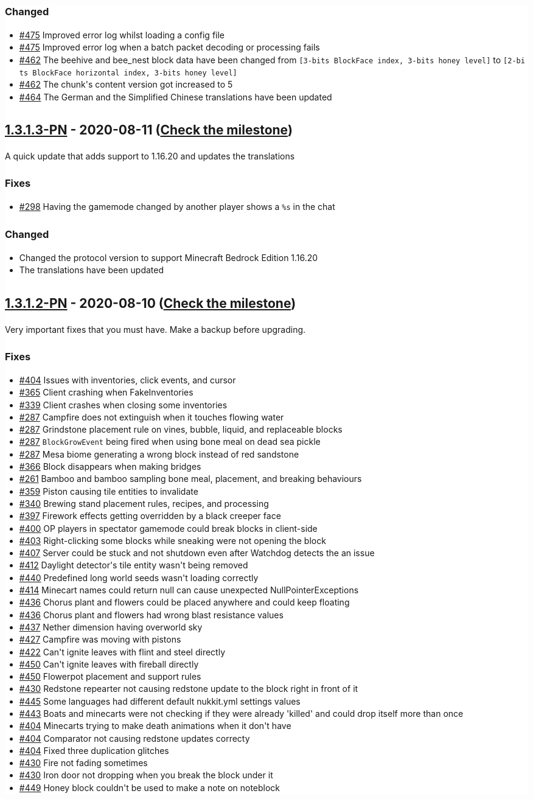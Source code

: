 ### Changed
- [#475] Improved error log whilst loading a config file
- [#475] Improved error log when a batch packet decoding or processing fails
- [#462] The beehive and bee_nest block data have been changed from `[3-bits BlockFace index, 3-bits honey level]` to `[2-bits BlockFace horizontal index, 3-bits honey level]`
- [#462] The chunk's content version got increased to 5
- [#464] The German and the Simplified Chinese translations have been updated

## [1.3.1.3-PN] - 2020-08-11 ([Check the milestone](https://github.com/PowerNukkit/PowerNukkit/milestone/19?closed=1))
A quick update that adds support to 1.16.20 and updates the translations

### Fixes
- [#298] Having the gamemode changed by another player shows a `%s` in the chat

### Changed
- Changed the protocol version to support Minecraft Bedrock Edition 1.16.20
- The translations have been updated

## [1.3.1.2-PN] - 2020-08-10 ([Check the milestone](https://github.com/PowerNukkit/PowerNukkit/milestone/18?closed=1))
Very important fixes that you must have. Make a backup before upgrading.

### Fixes
- [#404] Issues with inventories, click events, and cursor
- [#365] Client crashing when FakeInventories
- [#339] Client crashes when closing some inventories
- [#287] Campfire does not extinguish when it touches flowing water
- [#287] Grindstone placement rule on vines, bubble, liquid, and replaceable blocks
- [#287] `BlockGrowEvent` being fired when using bone meal on dead sea pickle
- [#287] Mesa biome generating a wrong block instead of red sandstone
- [#366] Block disappears when making bridges
- [#261] Bamboo and bamboo sampling bone meal, placement, and breaking behaviours
- [#359] Piston causing tile entities to invalidate
- [#340] Brewing stand placement rules, recipes, and processing
- [#397] Firework effects getting overridden by a black creeper face
- [#400] OP players in spectator gamemode could break blocks in client-side
- [#403] Right-clicking some blocks while sneaking were not opening the block
- [#407] Server could be stuck and not shutdown even after Watchdog detects the an issue
- [#412] Daylight detector's tile entity wasn't being removed
- [#440] Predefined long world seeds wasn't loading correctly
- [#414] Minecart names could return null can cause unexpected NullPointerExceptions
- [#436] Chorus plant and flowers could be placed anywhere and could keep floating
- [#436] Chorus plant and flowers had wrong blast resistance values
- [#437] Nether dimension having overworld sky
- [#427] Campfire was moving with pistons
- [#422] Can't ignite leaves with flint and steel directly
- [#450] Can't ignite leaves with fireball directly
- [#450] Flowerpot placement and support rules
- [#430] Redstone repearter not causing redstone update to the block right in front of it
- [#445] Some languages had different default nukkit.yml settings values
- [#443] Boats and minecarts were not checking if they were already 'killed' and could drop itself more than once
- [#404] Minecarts trying to make death animations when it don't have
- [#404] Comparator not causing redstone updates correcty
- [#404] Fixed three duplication glitches
- [#430] Fire not fading sometimes
- [#430] Iron door not dropping when you break the block under it
- [#449] Honey block couldn't be used to make a note on noteblock


[discord guild]: https://powernukkit.org/discord
[Unreleased 1.6.0.0-PN]: https://github.com/PowerNukkit/PowerNukkit/compare/v1.5.2.1-PN...bleeding
[1.5.2.1-PN]: https://github.com/PowerNukkit/PowerNukkit/compare/v1.5.2.0-PN...v1.5.2.1-PN
[1.5.2.0-PN]: https://github.com/PowerNukkit/PowerNukkit/compare/v1.5.1.0-PN...v1.5.2.0-PN
[1.5.1.0-PN]: https://github.com/PowerNukkit/PowerNukkit/compare/v1.5.0.0-PN...v1.5.1.0-PN
[1.5.0.0-PN]: https://github.com/PowerNukkit/PowerNukkit/compare/v1.4.0.0-PN...v1.5.0.0-PN
[1.4.0.0-PN]: https://github.com/PowerNukkit/PowerNukkit/compare/v1.3.1.5-PN...v1.4.0.0-PN
[1.3.1.5-PN]: https://github.com/PowerNukkit/PowerNukkit/compare/v1.3.1.4-PN...v1.3.1.5-PN
[1.3.1.4-PN]: https://github.com/PowerNukkit/PowerNukkit/compare/v1.3.1.3-PN...v1.3.1.4-PN
[1.3.1.3-PN]: https://github.com/PowerNukkit/PowerNukkit/compare/v1.3.1.2-PN...v1.3.1.3-PN
[1.3.1.2-PN]: https://github.com/PowerNukkit/PowerNukkit/compare/v1.3.1.1-PN...v1.3.1.2-PN
[1.3.1.1-PN]: https://github.com/PowerNukkit/PowerNukkit/compare/v1.3.1.0-PN...v1.3.1.1-PN
[1.3.1.0-PN]: https://github.com/PowerNukkit/PowerNukkit/compare/v1.3.0.1-PN...v1.3.1.0-PN
[1.3.0.1-PN]: https://github.com/PowerNukkit/PowerNukkit/compare/v1.3.0.0-PN...v1.3.0.1-PN
[1.3.0.0-PN]: https://github.com/PowerNukkit/PowerNukkit/compare/v1.2.1.0-PN...v1.3.0.1-PN
[1.3.0.0-PN]: https://github.com/PowerNukkit/PowerNukkit/compare/v1.2.1.0-PN...v1.3.0.0-PN
[1.2.1.0-PN]: https://github.com/PowerNukkit/PowerNukkit/compare/v1.2.0.2-PN...v1.2.1.0-PN
[1.2.0.2-PN]: https://github.com/PowerNukkit/PowerNukkit/compare/v1.2.0.1-PN...v1.2.0.2-PN
[1.2.0.1-PN]: https://github.com/PowerNukkit/PowerNukkit/compare/v1.2.0.0-PN...v1.2.0.1-PN
[1.2.0.0-PN]: https://github.com/PowerNukkit/PowerNukkit/compare/v1.1.1.0-PN...v1.2.0.0-PN
[1.1.1.0-PN]: https://github.com/PowerNukkit/PowerNukkit/compare/1ac6d50d36f07b6f1a02df299d9591d78c379db9...v1.1.1.0-PN#files_bucket
[a8247360]: https://github.com/PowerNukkit/PowerNukkit/commit/a8247360
[NukkitX]: https://github.com/CloudburstMC/Nukkit
[#12]: https://github.com/PowerNukkit/PowerNukkit/issues/12
[#44]: https://github.com/PowerNukkit/PowerNukkit/issues/44
[#46]: https://github.com/PowerNukkit/PowerNukkit/issues/46
[#49]: https://github.com/PowerNukkit/PowerNukkit/pull/49
[#50]: https://github.com/PowerNukkit/PowerNukkit/pull/50
[#51]: https://github.com/PowerNukkit/PowerNukkit/pull/51
[#52]: https://github.com/PowerNukkit/PowerNukkit/pull/52
[#53]: https://github.com/PowerNukkit/PowerNukkit/pull/53
[#54]: https://github.com/PowerNukkit/PowerNukkit/pull/54
[#55]: https://github.com/PowerNukkit/PowerNukkit/pull/55
[#56]: https://github.com/PowerNukkit/PowerNukkit/pull/56
[#57]: https://github.com/PowerNukkit/PowerNukkit/pull/57
[#58]: https://github.com/PowerNukkit/PowerNukkit/pull/58
[#79]: https://github.com/PowerNukkit/PowerNukkit/issues/79
[#80]: https://github.com/PowerNukkit/PowerNukkit/pull/80
[#87]: https://github.com/PowerNukkit/PowerNukkit/issues/87
[#93]: https://github.com/PowerNukkit/PowerNukkit/issues/93
[#95]: https://github.com/PowerNukkit/PowerNukkit/issues/95
[#102]: https://github.com/PowerNukkit/PowerNukkit/pull/102
[#103]: https://github.com/PowerNukkit/PowerNukkit/issues/103
[#108]: https://github.com/PowerNukkit/PowerNukkit/pull/108
[#113]: https://github.com/PowerNukkit/PowerNukkit/issues/113
[#116]: https://github.com/PowerNukkit/PowerNukkit/issues/116
[#123]: https://github.com/PowerNukkit/PowerNukkit/issues/123
[#129]: https://github.com/PowerNukkit/PowerNukkit/pull/129
[#140]: https://github.com/PowerNukkit/PowerNukkit/pull/140
[#152]: https://github.com/PowerNukkit/PowerNukkit/pull/152
[#157]: https://github.com/PowerNukkit/PowerNukkit/issues/157
[#170]: https://github.com/PowerNukkit/PowerNukkit/pull/170
[#193]: https://github.com/PowerNukkit/PowerNukkit/issues/193
[#210]: https://github.com/PowerNukkit/PowerNukkit/issues/210
[#212]: https://github.com/PowerNukkit/PowerNukkit/issues/212
[#220]: https://github.com/PowerNukkit/PowerNukkit/issues/220
[#219]: https://github.com/PowerNukkit/PowerNukkit/pull/219
[#222]: https://github.com/PowerNukkit/PowerNukkit/issues/223
[#224]: https://github.com/PowerNukkit/PowerNukkit/pull/224
[#226]: https://github.com/PowerNukkit/PowerNukkit/issues/226
[#227]: https://github.com/PowerNukkit/PowerNukkit/pull/227
[#228]: https://github.com/PowerNukkit/PowerNukkit/issues/228
[#232]: https://github.com/PowerNukkit/PowerNukkit/issues/232
[#234]: https://github.com/PowerNukkit/PowerNukkit/issues/234
[#235]: https://github.com/PowerNukkit/PowerNukkit/issues/235
[#239]: https://github.com/PowerNukkit/PowerNukkit/issues/239
[#240]: https://github.com/PowerNukkit/PowerNukkit/issues/240
[#242]: https://github.com/PowerNukkit/PowerNukkit/pull/242
[#243]: https://github.com/PowerNukkit/PowerNukkit/issues/243
[#244]: https://github.com/PowerNukkit/PowerNukkit/pull/244
[#246]: https://github.com/PowerNukkit/PowerNukkit/issues/246
[#247]: https://github.com/PowerNukkit/PowerNukkit/pull/247
[#248]: https://github.com/PowerNukkit/PowerNukkit/pull/248
[#253]: https://github.com/PowerNukkit/PowerNukkit/pull/253
[#254]: https://github.com/PowerNukkit/PowerNukkit/issues/254
[#255]: https://github.com/PowerNukkit/PowerNukkit/pull/255
[#256]: https://github.com/PowerNukkit/PowerNukkit/pull/256
[#259]: https://github.com/PowerNukkit/PowerNukkit/pull/259
[#260]: https://github.com/PowerNukkit/PowerNukkit/pull/260
[#261]: https://github.com/PowerNukkit/PowerNukkit/pull/261
[#262]: https://github.com/PowerNukkit/PowerNukkit/pull/262
[#263]: https://github.com/PowerNukkit/PowerNukkit/pull/263
[#266]: https://github.com/PowerNukkit/PowerNukkit/issues/266
[#267]: https://github.com/PowerNukkit/PowerNukkit/issues/267
[#268]: https://github.com/PowerNukkit/PowerNukkit/pull/268
[#270]: https://github.com/PowerNukkit/PowerNukkit/issues/270
[#272]: https://github.com/PowerNukkit/PowerNukkit/issues/272
[#273]: https://github.com/PowerNukkit/PowerNukkit/pull/273
[#274]: https://github.com/PowerNukkit/PowerNukkit/pull/274
[#275]: https://github.com/PowerNukkit/PowerNukkit/pull/275
[#276]: https://github.com/PowerNukkit/PowerNukkit/pull/276
[#277]: https://github.com/PowerNukkit/PowerNukkit/pull/277
[#279]: https://github.com/PowerNukkit/PowerNukkit/pull/279
[#281]: https://github.com/PowerNukkit/PowerNukkit/pull/281
[#285]: https://github.com/PowerNukkit/PowerNukkit/pull/285
[#287]: https://github.com/PowerNukkit/PowerNukkit/issues/287
[#293]: https://github.com/PowerNukkit/PowerNukkit/pull/293
[#297]: https://github.com/PowerNukkit/PowerNukkit/pull/297
[#298]: https://github.com/PowerNukkit/PowerNukkit/issues/298
[#315]: https://github.com/PowerNukkit/PowerNukkit/pull/315
[#319]: https://github.com/PowerNukkit/PowerNukkit/pull/319
[#320]: https://github.com/PowerNukkit/PowerNukkit/pull/320
[#323]: https://github.com/PowerNukkit/PowerNukkit/issues/323
[#326]: https://github.com/PowerNukkit/PowerNukkit/pull/326
[#328]: https://github.com/PowerNukkit/PowerNukkit/issues/326
[#330]: https://github.com/PowerNukkit/PowerNukkit/issues/330
[#335]: https://github.com/PowerNukkit/PowerNukkit/issues/335
[#338]: https://github.com/PowerNukkit/PowerNukkit/issues/338
[#339]: https://github.com/PowerNukkit/PowerNukkit/issues/339
[#340]: https://github.com/PowerNukkit/PowerNukkit/issues/340
[#344]: https://github.com/PowerNukkit/PowerNukkit/issues/344
[#346]: https://github.com/PowerNukkit/PowerNukkit/issues/346
[#347]: https://github.com/PowerNukkit/PowerNukkit/issues/347
[#348]: https://github.com/PowerNukkit/PowerNukkit/issues/348
[#352]: https://github.com/PowerNukkit/PowerNukkit/issues/352
[#359]: https://github.com/PowerNukkit/PowerNukkit/issues/359
[#365]: https://github.com/PowerNukkit/PowerNukkit/issues/365
[#366]: https://github.com/PowerNukkit/PowerNukkit/issues/366
[#368]: https://github.com/PowerNukkit/PowerNukkit/issues/368
[#390]: https://github.com/PowerNukkit/PowerNukkit/issues/390
[#397]: https://github.com/PowerNukkit/PowerNukkit/issues/397
[#400]: https://github.com/PowerNukkit/PowerNukkit/issues/400
[#403]: https://github.com/PowerNukkit/PowerNukkit/issues/403
[#404]: https://github.com/PowerNukkit/PowerNukkit/issues/404
[#407]: https://github.com/PowerNukkit/PowerNukkit/issues/407
[#412]: https://github.com/PowerNukkit/PowerNukkit/issues/412
[#414]: https://github.com/PowerNukkit/PowerNukkit/issues/414
[#422]: https://github.com/PowerNukkit/PowerNukkit/issues/422
[#427]: https://github.com/PowerNukkit/PowerNukkit/issues/427
[#430]: https://github.com/PowerNukkit/PowerNukkit/issues/430
[#433]: https://github.com/PowerNukkit/PowerNukkit/issues/433
[#436]: https://github.com/PowerNukkit/PowerNukkit/issues/436
[#437]: https://github.com/PowerNukkit/PowerNukkit/issues/437
[#440]: https://github.com/PowerNukkit/PowerNukkit/issues/440
[#443]: https://github.com/PowerNukkit/PowerNukkit/issues/443
[#445]: https://github.com/PowerNukkit/PowerNukkit/issues/445
[#449]: https://github.com/PowerNukkit/PowerNukkit/issues/449
[#450]: https://github.com/PowerNukkit/PowerNukkit/issues/450
[#462]: https://github.com/PowerNukkit/PowerNukkit/issues/462
[#464]: https://github.com/PowerNukkit/PowerNukkit/issues/464
[#467]: https://github.com/PowerNukkit/PowerNukkit/issues/467
[#469]: https://github.com/PowerNukkit/PowerNukkit/issues/469
[#475]: https://github.com/PowerNukkit/PowerNukkit/issues/475
[#544]: https://github.com/PowerNukkit/PowerNukkit/issues/544
[#576]: https://github.com/PowerNukkit/PowerNukkit/issues/576
[#625]: https://github.com/PowerNukkit/PowerNukkit/issues/625
[#669]: https://github.com/PowerNukkit/PowerNukkit/issues/669
[#702]: https://github.com/PowerNukkit/PowerNukkit/issues/702
[#765]: https://github.com/PowerNukkit/PowerNukkit/issues/765
[#766]: https://github.com/PowerNukkit/PowerNukkit/issues/766
[#770]: https://github.com/PowerNukkit/PowerNukkit/issues/770
[#776]: https://github.com/PowerNukkit/PowerNukkit/issues/776
[#777]: https://github.com/PowerNukkit/PowerNukkit/issues/777
[#778]: https://github.com/PowerNukkit/PowerNukkit/issues/778
[#783]: https://github.com/PowerNukkit/PowerNukkit/issues/783
[#857]: https://github.com/PowerNukkit/PowerNukkit/issues/857
[#882]: https://github.com/PowerNukkit/PowerNukkit/issues/882
[#902]: https://github.com/PowerNukkit/PowerNukkit/issues/902
[#917]: https://github.com/PowerNukkit/PowerNukkit/issues/917
[#959]: https://github.com/PowerNukkit/PowerNukkit/issues/959
[#960]: https://github.com/PowerNukkit/PowerNukkit/issues/960
[#979]: https://github.com/PowerNukkit/PowerNukkit/issues/979
[#982]: https://github.com/PowerNukkit/PowerNukkit/issues/982
[#990]: https://github.com/PowerNukkit/PowerNukkit/issues/990
[#1100]: https://github.com/PowerNukkit/PowerNukkit/issues/1100
[#1103]: https://github.com/PowerNukkit/PowerNukkit/issues/1103
[#1107]: https://github.com/PowerNukkit/PowerNukkit/issues/1107
[#1119]: https://github.com/PowerNukkit/PowerNukkit/issues/1119
[#1120]: https://github.com/PowerNukkit/PowerNukkit/issues/1120
[#1122]: https://github.com/PowerNukkit/PowerNukkit/issues/1122
[#1130]: https://github.com/PowerNukkit/PowerNukkit/issues/1130
[#1132]: https://github.com/PowerNukkit/PowerNukkit/issues/1132
[#1134]: https://github.com/PowerNukkit/PowerNukkit/issues/1134
[#1139]: https://github.com/PowerNukkit/PowerNukkit/issues/1139
[#1146]: https://github.com/PowerNukkit/PowerNukkit/issues/1146
[#1147]: https://github.com/PowerNukkit/PowerNukkit/issues/1147
[#1149]: https://github.com/PowerNukkit/PowerNukkit/issues/1149
[#1150]: https://github.com/PowerNukkit/PowerNukkit/issues/1150
[#1151]: https://github.com/PowerNukkit/PowerNukkit/issues/1151
[#1120]: https://github.com/PowerNukkit/PowerNukkit/issues/1120
[#1153]: https://github.com/PowerNukkit/PowerNukkit/issues/1153
[#1170]: https://github.com/PowerNukkit/PowerNukkit/issues/1170
[#1172]: https://github.com/PowerNukkit/PowerNukkit/issues/1172
[#1174]: https://github.com/PowerNukkit/PowerNukkit/issues/1174
[#1177]: https://github.com/PowerNukkit/PowerNukkit/issues/1177
[#1187]: https://github.com/PowerNukkit/PowerNukkit/issues/1187
[#1191]: https://github.com/PowerNukkit/PowerNukkit/issues/1191
[#1193]: https://github.com/PowerNukkit/PowerNukkit/issues/1193
[#1202]: https://github.com/PowerNukkit/PowerNukkit/issues/1202
[#1214]: https://github.com/PowerNukkit/PowerNukkit/issues/1214
[#1233]: https://github.com/PowerNukkit/PowerNukkit/issues/1233
[#1244]: https://github.com/PowerNukkit/PowerNukkit/issues/1244
[#1216]: https://github.com/PowerNukkit/PowerNukkit/issues/1216
[#1258]: https://github.com/PowerNukkit/PowerNukkit/issues/1258
[#1266]: https://github.com/PowerNukkit/PowerNukkit/issues/1266
[#1267]: https://github.com/PowerNukkit/PowerNukkit/issues/1267
[#1270]: https://github.com/PowerNukkit/PowerNukkit/issues/1270